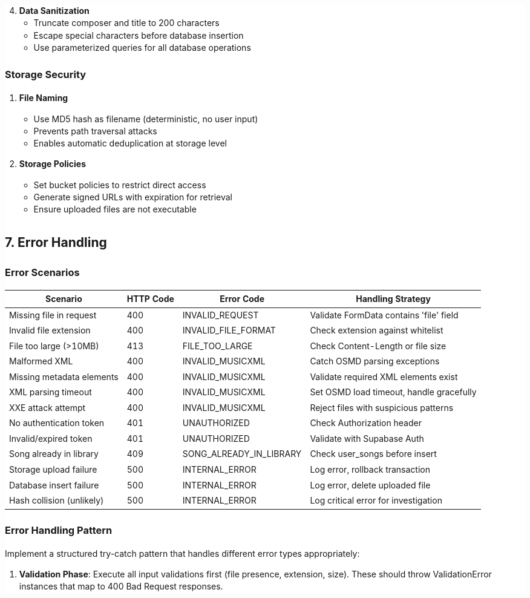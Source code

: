 4. **Data Sanitization**
   - Truncate composer and title to 200 characters
   - Escape special characters before database insertion
   - Use parameterized queries for all database operations

### Storage Security

1. **File Naming**
   - Use MD5 hash as filename (deterministic, no user input)
   - Prevents path traversal attacks
   - Enables automatic deduplication at storage level

2. **Storage Policies**
   - Set bucket policies to restrict direct access
   - Generate signed URLs with expiration for retrieval
   - Ensure uploaded files are not executable

## 7. Error Handling

### Error Scenarios

| Scenario                  | HTTP Code | Error Code              | Handling Strategy                        |
| ------------------------- | --------- | ----------------------- | ---------------------------------------- |
| Missing file in request   | 400       | INVALID_REQUEST         | Validate FormData contains 'file' field  |
| Invalid file extension    | 400       | INVALID_FILE_FORMAT     | Check extension against whitelist        |
| File too large (>10MB)    | 413       | FILE_TOO_LARGE          | Check Content-Length or file size        |
| Malformed XML             | 400       | INVALID_MUSICXML        | Catch OSMD parsing exceptions            |
| Missing metadata elements | 400       | INVALID_MUSICXML        | Validate required XML elements exist     |
| XML parsing timeout       | 400       | INVALID_MUSICXML        | Set OSMD load timeout, handle gracefully |
| XXE attack attempt        | 400       | INVALID_MUSICXML        | Reject files with suspicious patterns    |
| No authentication token   | 401       | UNAUTHORIZED            | Check Authorization header               |
| Invalid/expired token     | 401       | UNAUTHORIZED            | Validate with Supabase Auth              |
| Song already in library   | 409       | SONG_ALREADY_IN_LIBRARY | Check user_songs before insert           |
| Storage upload failure    | 500       | INTERNAL_ERROR          | Log error, rollback transaction          |
| Database insert failure   | 500       | INTERNAL_ERROR          | Log error, delete uploaded file          |
| Hash collision (unlikely) | 500       | INTERNAL_ERROR          | Log critical error for investigation     |

### Error Handling Pattern

Implement a structured try-catch pattern that handles different error types appropriately:

1. **Validation Phase**: Execute all input validations first (file presence, extension, size). These should throw ValidationError instances that map to 400 Bad Request responses.
